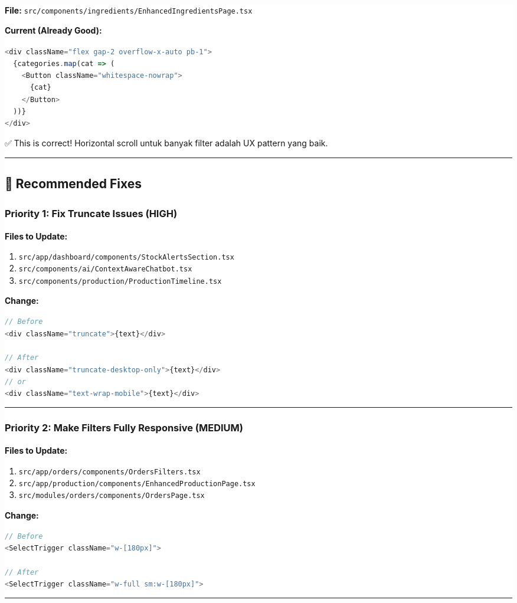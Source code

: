 **File:** `src/components/ingredients/EnhancedIngredientsPage.tsx`

**Current (Already Good):**
```typescript
<div className="flex gap-2 overflow-x-auto pb-1">
  {categories.map(cat => (
    <Button className="whitespace-nowrap">
      {cat}
    </Button>
  ))}
</div>
```

✅ This is correct! Horizontal scroll untuk banyak filter adalah UX pattern yang baik.

---

## 🔧 Recommended Fixes

### Priority 1: Fix Truncate Issues (HIGH)

**Files to Update:**
1. `src/app/dashboard/components/StockAlertsSection.tsx`
2. `src/components/ai/ContextAwareChatbot.tsx`
3. `src/components/production/ProductionTimeline.tsx`

**Change:**
```typescript
// Before
<div className="truncate">{text}</div>

// After
<div className="truncate-desktop-only">{text}</div>
// or
<div className="text-wrap-mobile">{text}</div>
```

---

### Priority 2: Make Filters Fully Responsive (MEDIUM)

**Files to Update:**
1. `src/app/orders/components/OrdersFilters.tsx`
2. `src/app/production/components/EnhancedProductionPage.tsx`
3. `src/modules/orders/components/OrdersPage.tsx`

**Change:**
```typescript
// Before
<SelectTrigger className="w-[180px]">

// After
<SelectTrigger className="w-full sm:w-[180px]">
```

---